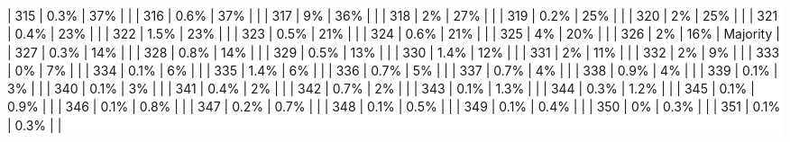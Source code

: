 | 315 | 0.3% | 37% |  |
| 316 | 0.6% | 37% |  |
| 317 | 9% | 36% |  |
| 318 | 2% | 27% |  |
| 319 | 0.2% | 25% |  |
| 320 | 2% | 25% |  |
| 321 | 0.4% | 23% |  |
| 322 | 1.5% | 23% |  |
| 323 | 0.5% | 21% |  |
| 324 | 0.6% | 21% |  |
| 325 | 4% | 20% |  |
| 326 | 2% | 16% | Majority |
| 327 | 0.3% | 14% |  |
| 328 | 0.8% | 14% |  |
| 329 | 0.5% | 13% |  |
| 330 | 1.4% | 12% |  |
| 331 | 2% | 11% |  |
| 332 | 2% | 9% |  |
| 333 | 0% | 7% |  |
| 334 | 0.1% | 6% |  |
| 335 | 1.4% | 6% |  |
| 336 | 0.7% | 5% |  |
| 337 | 0.7% | 4% |  |
| 338 | 0.9% | 4% |  |
| 339 | 0.1% | 3% |  |
| 340 | 0.1% | 3% |  |
| 341 | 0.4% | 2% |  |
| 342 | 0.7% | 2% |  |
| 343 | 0.1% | 1.3% |  |
| 344 | 0.3% | 1.2% |  |
| 345 | 0.1% | 0.9% |  |
| 346 | 0.1% | 0.8% |  |
| 347 | 0.2% | 0.7% |  |
| 348 | 0.1% | 0.5% |  |
| 349 | 0.1% | 0.4% |  |
| 350 | 0% | 0.3% |  |
| 351 | 0.1% | 0.3% |  |